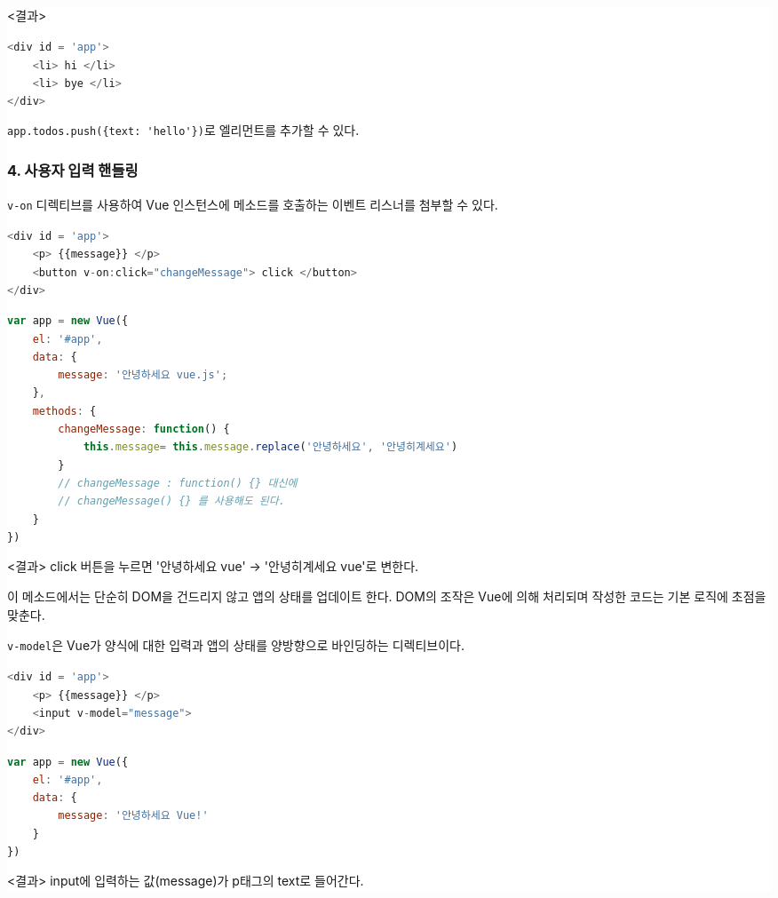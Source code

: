 ```javascript
```
<결과>
```javascript
<div id = 'app'>
	<li> hi </li>
	<li> bye </li>
</div>
```
```app.todos.push({text: 'hello'})```로 엘리먼트를 추가할 수 있다.

### 4. 사용자 입력 핸들링
```v-on``` 디렉티브를 사용하여 Vue 인스턴스에 메소드를 호출하는 이벤트 리스너를 첨부할 수 있다.
```javascript
<div id = 'app'>
	<p> {{message}} </p>
	<button v-on:click="changeMessage"> click </button>
</div>
```
```javascript
var app = new Vue({
	el: '#app',
	data: {
		message: '안녕하세요 vue.js';
	},
	methods: {
		changeMessage: function() {
			this.message= this.message.replace('안녕하세요', '안녕히계세요')
		}
		// changeMessage : function() {} 대신에
		// changeMessage() {} 를 사용해도 된다.
	}
})
```
<결과>
click 버튼을 누르면 '안녕하세요 vue' -> '안녕히계세요 vue'로 변한다.

이 메소드에서는 단순히 DOM을 건드리지 않고 앱의 상태를 업데이트 한다. DOM의 조작은 Vue에 의해 처리되며 작성한 코드는 기본 로직에 초점을 맞춘다.

`v-model`은 Vue가 양식에 대한 입력과 앱의 상태를 양방향으로 바인딩하는 디렉티브이다.
```javascript
<div id = 'app'>
	<p> {{message}} </p>
	<input v-model="message">
</div>
```
```javascript
var app = new Vue({
	el: '#app',
	data: {
		message: '안녕하세요 Vue!'
	}
})
```
<결과>
input에 입력하는 값(message)가 p태그의 text로 들어간다.
